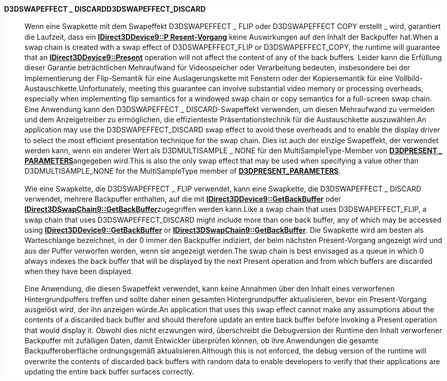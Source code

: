 <dl> <dt>

<span data-ttu-id="47c4a-107"><span id="D3DSWAPEFFECT_DISCARD"></span><span id="d3dswapeffect_discard"></span>**D3DSWAPEFFECT \_ DISCARD**</span><span class="sxs-lookup"><span data-stu-id="47c4a-107"><span id="D3DSWAPEFFECT_DISCARD"></span><span id="d3dswapeffect_discard"></span>**D3DSWAPEFFECT\_DISCARD**</span></span>
</dt> <dd>

<span data-ttu-id="47c4a-108">Wenn eine Swapkette mit dem Swapeffekt D3DSWAPEFFECT \_ FLIP oder D3DSWAPEFFECT COPY erstellt \_ wird, garantiert die Laufzeit, dass ein [**IDirect3DDevice9::P Resent-Vorgang**](/windows/desktop/api) keine Auswirkungen auf den Inhalt der Backpuffer hat.</span><span class="sxs-lookup"><span data-stu-id="47c4a-108">When a swap chain is created with a swap effect of D3DSWAPEFFECT\_FLIP or D3DSWAPEFFECT\_COPY, the runtime will guarantee that an [**IDirect3DDevice9::Present**](/windows/desktop/api) operation will not affect the content of any of the back buffers.</span></span> <span data-ttu-id="47c4a-109">Leider kann die Erfüllung dieser Garantie beträchtlichen Mehraufwand für Videospeicher oder Verarbeitung bedeuten, insbesondere bei der Implementierung der Flip-Semantik für eine Auslagerungskette mit Fenstern oder der Kopiersemantik für eine Vollbild-Austauschkette.</span><span class="sxs-lookup"><span data-stu-id="47c4a-109">Unfortunately, meeting this guarantee can involve substantial video memory or processing overheads, especially when implementing flip semantics for a windowed swap chain or copy semantics for a full-screen swap chain.</span></span> <span data-ttu-id="47c4a-110">Eine Anwendung kann den D3DSWAPEFFECT \_ DISCARD-Swapeffekt verwenden, um diesen Mehraufwand zu vermeiden und dem Anzeigetreiber zu ermöglichen, die effizienteste Präsentationstechnik für die Austauschkette auszuwählen.</span><span class="sxs-lookup"><span data-stu-id="47c4a-110">An application may use the D3DSWAPEFFECT\_DISCARD swap effect to avoid these overheads and to enable the display driver to select the most efficient presentation technique for the swap chain.</span></span> <span data-ttu-id="47c4a-111">Dies ist auch der einzige Swapeffekt, der verwendet werden kann, wenn ein anderer Wert als D3DMULTISAMPLE \_ NONE für den MultiSampleType-Member von [**D3DPRESENT \_ PARAMETERS**](d3dpresent-parameters.md)angegeben wird.</span><span class="sxs-lookup"><span data-stu-id="47c4a-111">This is also the only swap effect that may be used when specifying a value other than D3DMULTISAMPLE\_NONE for the MultiSampleType member of [**D3DPRESENT\_PARAMETERS**](d3dpresent-parameters.md).</span></span>

<span data-ttu-id="47c4a-112">Wie eine Swapkette, die D3DSWAPEFFECT \_ FLIP verwendet, kann eine Swapkette, die D3DSWAPEFFECT \_ DISCARD verwendet, mehrere Backpuffer enthalten, auf die mit [**IDirect3DDevice9::GetBackBuffer**](/windows/desktop/api) oder [**IDirect3DSwapChain9::GetBackBuffer**](/windows/win32/api/d3d9helper/nf-d3d9helper-idirect3dswapchain9-getbackbuffer)zugegriffen werden kann.</span><span class="sxs-lookup"><span data-stu-id="47c4a-112">Like a swap chain that uses D3DSWAPEFFECT\_FLIP, a swap chain that uses D3DSWAPEFFECT\_DISCARD might include more than one back buffer, any of which may be accessed using [**IDirect3DDevice9::GetBackBuffer**](/windows/desktop/api) or [**IDirect3DSwapChain9::GetBackBuffer**](/windows/win32/api/d3d9helper/nf-d3d9helper-idirect3dswapchain9-getbackbuffer).</span></span> <span data-ttu-id="47c4a-113">Die Swapkette wird am besten als Warteschlange bezeichnet, in der 0 immer den Backpuffer indiziert, der beim nächsten Present-Vorgang angezeigt wird und aus der Puffer verworfen werden, wenn sie angezeigt werden.</span><span class="sxs-lookup"><span data-stu-id="47c4a-113">The swap chain is best envisaged as a queue in which 0 always indexes the back buffer that will be displayed by the next Present operation and from which buffers are discarded when they have been displayed.</span></span>

<span data-ttu-id="47c4a-114">Eine Anwendung, die diesen Swapeffekt verwendet, kann keine Annahmen über den Inhalt eines verworfenen Hintergrundpuffers treffen und sollte daher einen gesamten Hintergrundpuffer aktualisieren, bevor ein Present-Vorgang ausgelöst wird, der ihn anzeigen würde.</span><span class="sxs-lookup"><span data-stu-id="47c4a-114">An application that uses this swap effect cannot make any assumptions about the contents of a discarded back buffer and should therefore update an entire back buffer before invoking a Present operation that would display it.</span></span> <span data-ttu-id="47c4a-115">Obwohl dies nicht erzwungen wird, überschreibt die Debugversion der Runtime den Inhalt verworfener Backpuffer mit zufälligen Daten, damit Entwickler überprüfen können, ob ihre Anwendungen die gesamte Backpufferoberfläche ordnungsgemäß aktualisieren.</span><span class="sxs-lookup"><span data-stu-id="47c4a-115">Although this is not enforced, the debug version of the runtime will overwrite the contents of discarded back buffers with random data to enable developers to verify that their applications are updating the entire back buffer surfaces correctly.</span></span>
